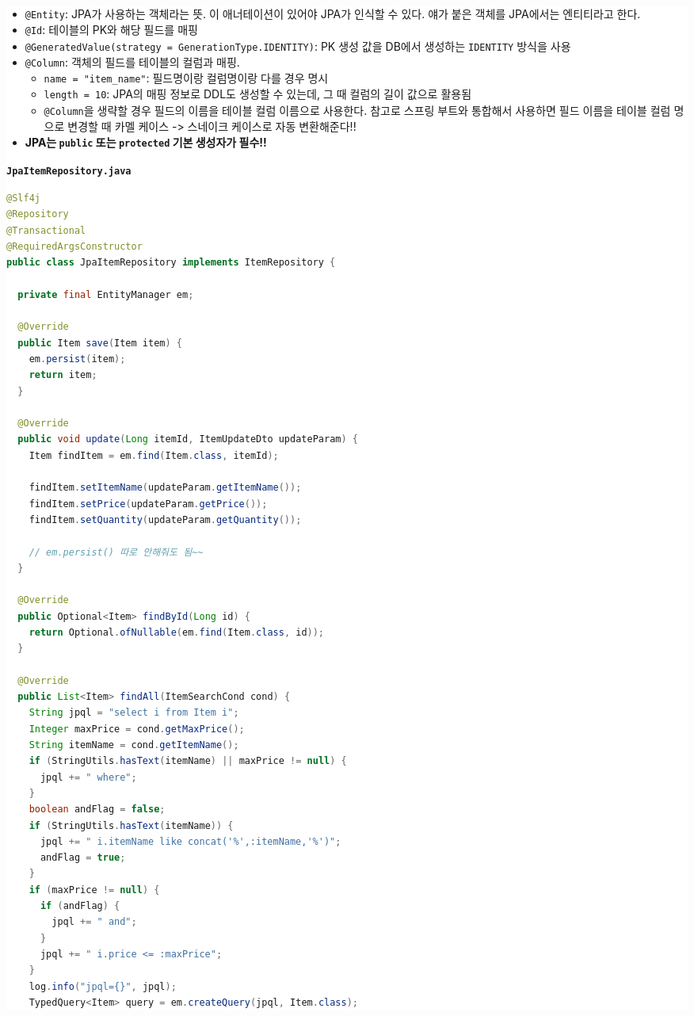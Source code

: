 - `@Entity`: JPA가 사용하는 객체라는 뜻. 이 애너테이션이 있어야 JPA가 인식할 수 있다. 얘가 붙은 객체를 JPA에서는 엔티티라고 한다.
- `@Id`: 테이블의 PK와 해당 필드를 매핑
- `@GeneratedValue(strategy = GenerationType.IDENTITY)`: PK 생성 값을 DB에서 생성하는 `IDENTITY` 방식을 사용
- `@Column`: 객체의 필드를 테이블의 컬럼과 매핑.
  - `name = "item_name"`: 필드명이랑 컬럼명이랑 다를 경우 명시
  - `length = 10`: JPA의 매핑 정보로 DDL도 생성할 수 있는데, 그 때 컬럼의 길이 값으로 활용됨
  - `@Column`을 생략할 경우 필드의 이름을 테이블 컬럼 이름으로 사용한다. 참고로 스프링 부트와 통합해서 사용하면 필드 이름을 테이블 컬럼 명으로 변경할 때 카멜 케이스 -> 스네이크 케이스로 자동 변환해준다!!
- **JPA는 `public` 또는 `protected` 기본 생성자가 필수!!**  



**`JpaItemRepository.java`**

``` java
@Slf4j
@Repository
@Transactional
@RequiredArgsConstructor
public class JpaItemRepository implements ItemRepository {

  private final EntityManager em;

  @Override
  public Item save(Item item) {
    em.persist(item);
    return item;
  }

  @Override
  public void update(Long itemId, ItemUpdateDto updateParam) {
    Item findItem = em.find(Item.class, itemId);

    findItem.setItemName(updateParam.getItemName());
    findItem.setPrice(updateParam.getPrice());
    findItem.setQuantity(updateParam.getQuantity());

    // em.persist() 따로 안해줘도 됨~~
  }

  @Override
  public Optional<Item> findById(Long id) {
    return Optional.ofNullable(em.find(Item.class, id));
  }

  @Override
  public List<Item> findAll(ItemSearchCond cond) {
    String jpql = "select i from Item i";
    Integer maxPrice = cond.getMaxPrice();
    String itemName = cond.getItemName();
    if (StringUtils.hasText(itemName) || maxPrice != null) {
      jpql += " where";
    }
    boolean andFlag = false;
    if (StringUtils.hasText(itemName)) {
      jpql += " i.itemName like concat('%',:itemName,'%')";
      andFlag = true;
    }
    if (maxPrice != null) {
      if (andFlag) {
        jpql += " and";
      }
      jpql += " i.price <= :maxPrice";
    }
    log.info("jpql={}", jpql);
    TypedQuery<Item> query = em.createQuery(jpql, Item.class);
```